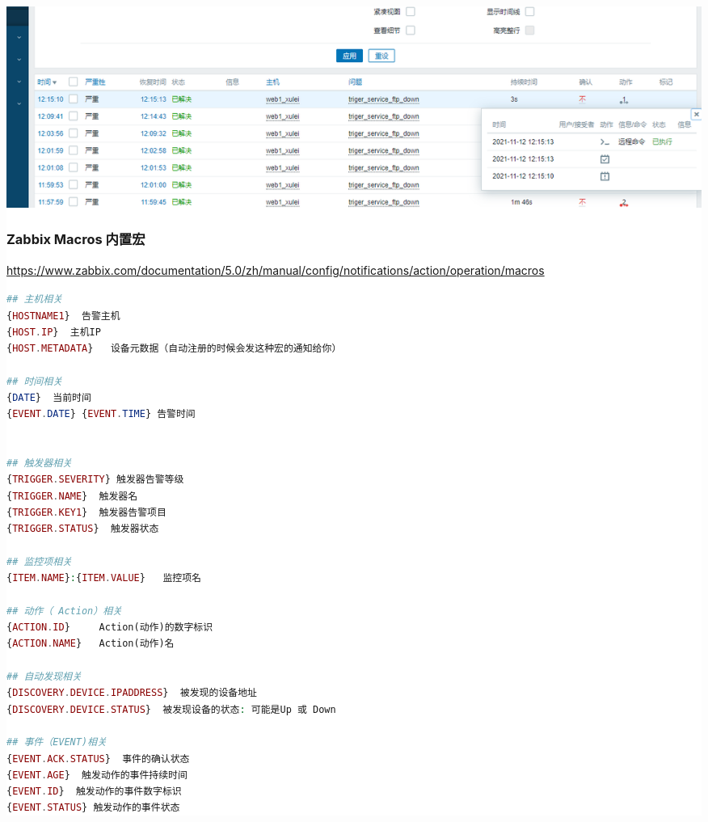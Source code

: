 

![image-20211112123209567](zabbix.assets/image-20211112123209567.png)

### Zabbix Macros 内置宏

https://www.zabbix.com/documentation/5.0/zh/manual/config/notifications/action/operation/macros

```php
## 主机相关
{HOSTNAME1}  告警主机
{HOST.IP}  主机IP
{HOST.METADATA}   设备元数据（自动注册的时候会发这种宏的通知给你）

## 时间相关
{DATE}  当前时间
{EVENT.DATE} {EVENT.TIME} 告警时间


## 触发器相关
{TRIGGER.SEVERITY} 触发器告警等级
{TRIGGER.NAME}  触发器名
{TRIGGER.KEY1}  触发器告警项目
{TRIGGER.STATUS}  触发器状态

## 监控项相关
{ITEM.NAME}:{ITEM.VALUE}   监控项名

## 动作（ Action）相关
{ACTION.ID}     Action(动作)的数字标识
{ACTION.NAME}   Action(动作)名

## 自动发现相关
{DISCOVERY.DEVICE.IPADDRESS}  被发现的设备地址
{DISCOVERY.DEVICE.STATUS}  被发现设备的状态: 可能是Up 或 Down

## 事件（EVENT)相关
{EVENT.ACK.STATUS}  事件的确认状态
{EVENT.AGE}  触发动作的事件持续时间
{EVENT.ID}  触发动作的事件数字标识
{EVENT.STATUS} 触发动作的事件状态
```
